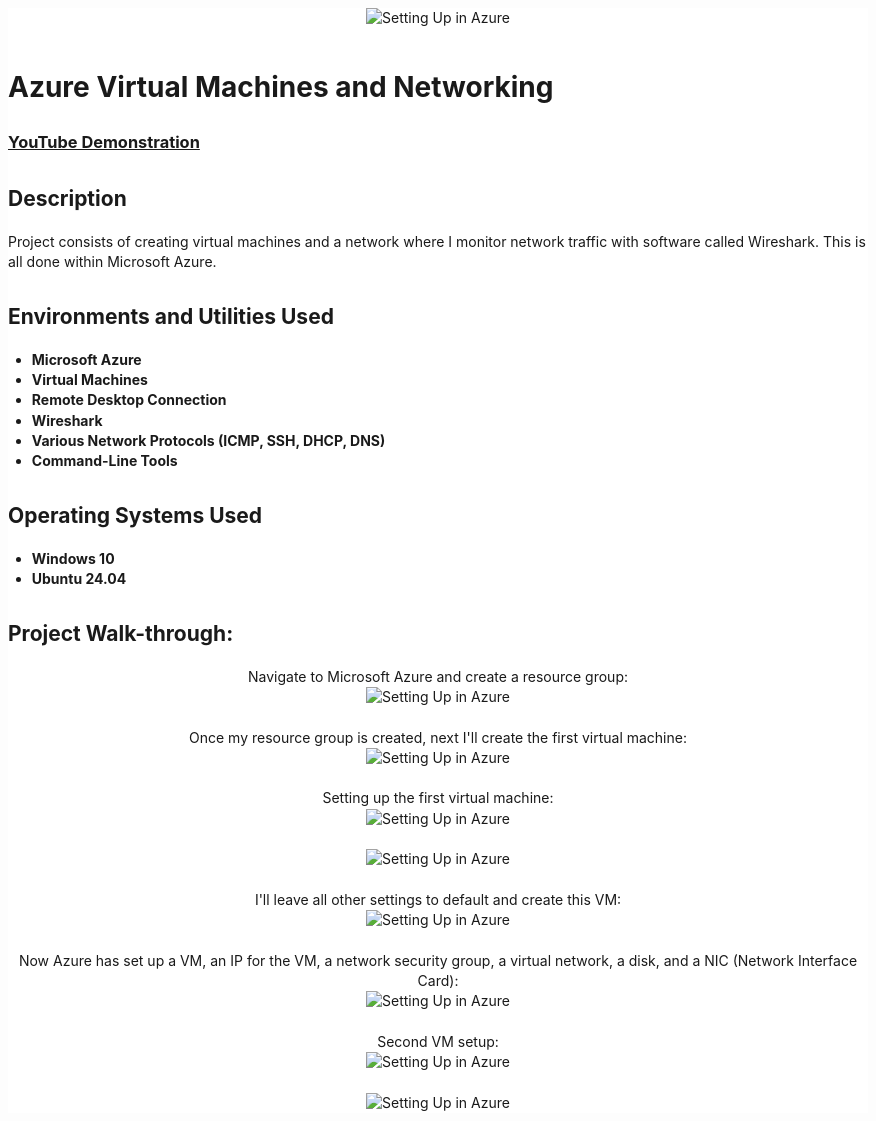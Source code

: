 <p align="center">
<img src="https://i.imgur.com/VvEfgCC.jpeg" height="80%" width="80%" alt="Setting Up in Azure"/>
<br />

<h1>Azure Virtual Machines and Networking</h1>

 ### [YouTube Demonstration](https://www.youtube.com/watch?v=lrr9-Wq4bP8)

<h2>Description</h2>
Project consists of creating virtual machines and a network where I monitor network traffic with software called Wireshark. This is all done within Microsoft Azure. 
<br />


<h2>Environments and Utilities Used</h2>

- <b>Microsoft Azure</b>
- <b>Virtual Machines</b>
- <b>Remote Desktop Connection</b> 
- <b>Wireshark</b>
- <b>Various Network Protocols (ICMP, SSH, DHCP, DNS)</b>
- <b>Command-Line Tools</b>

<h2>Operating Systems Used </h2>

- <b>Windows 10</b>
- <b>Ubuntu 24.04</b>

<h2>Project Walk-through:</h2>

<p align="center">
Navigate to Microsoft Azure and create a resource group: <br/>
<img src="https://i.imgur.com/Nq0B5A5.png" height="80%" width="80%" alt="Setting Up in Azure"/>
<br />
<br />
Once my resource group is created, next I'll create the first virtual machine:  <br/>
<img src="https://i.imgur.com/aYzQfAh.png" height="80%" width="80%" alt="Setting Up in Azure"/>
<br />
<br />
Setting up the first virtual machine:  <br/>
<img src="https://i.imgur.com/i5ztDtu.png" height="80%" width="80%" alt="Setting Up in Azure"/>
<br />
<br />
<img src="https://i.imgur.com/brgIyMT.png" height="80%" width="80%" alt="Setting Up in Azure"/>
<br />
<br />
I'll leave all other settings to default and create this VM:  <br/>
<img src="https://i.imgur.com/OrrgUQv.png" height="80%" width="80%" alt="Setting Up in Azure"/>
<br />
<br />
Now Azure has set up a VM, an IP for the VM, a network security group, a virtual network, a disk, and a NIC (Network Interface Card):  <br/>
<img src="https://i.imgur.com/gIWv0pv.png" height="80%" width="80%" alt="Setting Up in Azure"/>
<br />
<br />
Second VM setup:  <br/>
<img src="https://i.imgur.com/vfUOJaG.png" height="80%" width="80%" alt="Setting Up in Azure"/>
<br />
<br />
<img src="https://i.imgur.com/keOWo28.png" height="80%" width="80%" alt="Setting Up in Azure"/>
<br />